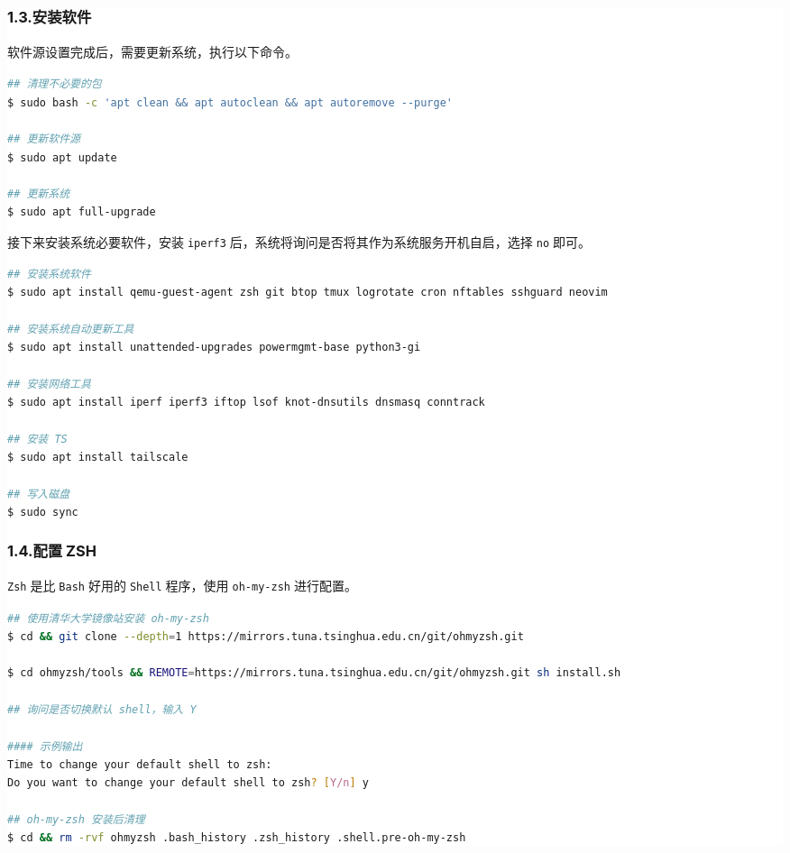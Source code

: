 ### 1.3.安装软件

软件源设置完成后，需要更新系统，执行以下命令。  

```bash
## 清理不必要的包
$ sudo bash -c 'apt clean && apt autoclean && apt autoremove --purge'

## 更新软件源
$ sudo apt update

## 更新系统
$ sudo apt full-upgrade
```

接下来安装系统必要软件，安装 `iperf3` 后，系统将询问是否将其作为系统服务开机自启，选择 `no` 即可。  

```bash
## 安装系统软件
$ sudo apt install qemu-guest-agent zsh git btop tmux logrotate cron nftables sshguard neovim

## 安装系统自动更新工具
$ sudo apt install unattended-upgrades powermgmt-base python3-gi

## 安装网络工具
$ sudo apt install iperf iperf3 iftop lsof knot-dnsutils dnsmasq conntrack

## 安装 TS
$ sudo apt install tailscale

## 写入磁盘
$ sudo sync
```

### 1.4.配置 ZSH

`Zsh` 是比 `Bash` 好用的 `Shell` 程序，使用 `oh-my-zsh` 进行配置。  

```bash
## 使用清华大学镜像站安装 oh-my-zsh
$ cd && git clone --depth=1 https://mirrors.tuna.tsinghua.edu.cn/git/ohmyzsh.git

$ cd ohmyzsh/tools && REMOTE=https://mirrors.tuna.tsinghua.edu.cn/git/ohmyzsh.git sh install.sh

## 询问是否切换默认 shell，输入 Y

#### 示例输出
Time to change your default shell to zsh:
Do you want to change your default shell to zsh? [Y/n] y

## oh-my-zsh 安装后清理
$ cd && rm -rvf ohmyzsh .bash_history .zsh_history .shell.pre-oh-my-zsh
```
